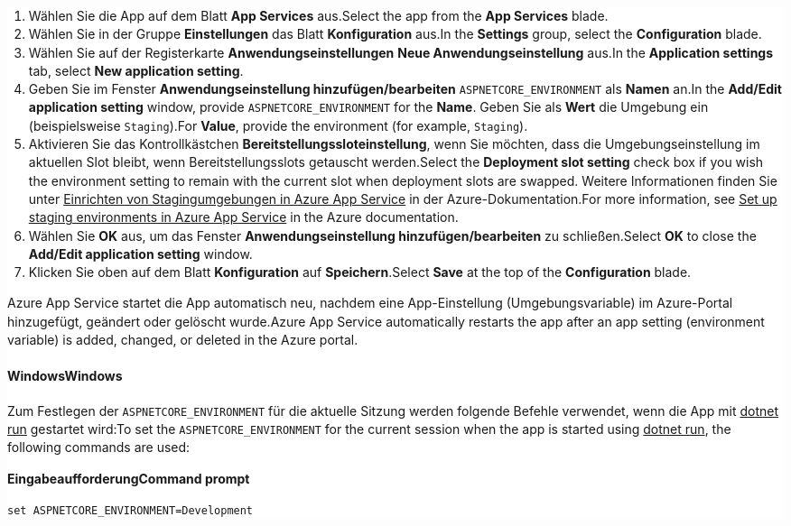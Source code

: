 1. <span data-ttu-id="4e8f3-319">Wählen Sie die App auf dem Blatt **App Services** aus.</span><span class="sxs-lookup"><span data-stu-id="4e8f3-319">Select the app from the **App Services** blade.</span></span>
1. <span data-ttu-id="4e8f3-320">Wählen Sie in der Gruppe **Einstellungen** das Blatt **Konfiguration** aus.</span><span class="sxs-lookup"><span data-stu-id="4e8f3-320">In the **Settings** group, select the **Configuration** blade.</span></span>
1. <span data-ttu-id="4e8f3-321">Wählen Sie auf der Registerkarte **Anwendungseinstellungen** **Neue Anwendungseinstellung** aus.</span><span class="sxs-lookup"><span data-stu-id="4e8f3-321">In the **Application settings** tab, select **New application setting**.</span></span>
1. <span data-ttu-id="4e8f3-322">Geben Sie im Fenster **Anwendungseinstellung hinzufügen/bearbeiten** `ASPNETCORE_ENVIRONMENT` als **Namen** an.</span><span class="sxs-lookup"><span data-stu-id="4e8f3-322">In the **Add/Edit application setting** window, provide `ASPNETCORE_ENVIRONMENT` for the **Name**.</span></span> <span data-ttu-id="4e8f3-323">Geben Sie als **Wert** die Umgebung ein (beispielsweise `Staging`).</span><span class="sxs-lookup"><span data-stu-id="4e8f3-323">For **Value**, provide the environment (for example, `Staging`).</span></span>
1. <span data-ttu-id="4e8f3-324">Aktivieren Sie das Kontrollkästchen **Bereitstellungssloteinstellung**, wenn Sie möchten, dass die Umgebungseinstellung im aktuellen Slot bleibt, wenn Bereitstellungsslots getauscht werden.</span><span class="sxs-lookup"><span data-stu-id="4e8f3-324">Select the **Deployment slot setting** check box if you wish the environment setting to remain with the current slot when deployment slots are swapped.</span></span> <span data-ttu-id="4e8f3-325">Weitere Informationen finden Sie unter [Einrichten von Stagingumgebungen in Azure App Service](/azure/app-service/web-sites-staged-publishing) in der Azure-Dokumentation.</span><span class="sxs-lookup"><span data-stu-id="4e8f3-325">For more information, see [Set up staging environments in Azure App Service](/azure/app-service/web-sites-staged-publishing) in the Azure documentation.</span></span>
1. <span data-ttu-id="4e8f3-326">Wählen Sie **OK** aus, um das Fenster **Anwendungseinstellung hinzufügen/bearbeiten** zu schließen.</span><span class="sxs-lookup"><span data-stu-id="4e8f3-326">Select **OK** to close the **Add/Edit application setting** window.</span></span>
1. <span data-ttu-id="4e8f3-327">Klicken Sie oben auf dem Blatt **Konfiguration** auf **Speichern**.</span><span class="sxs-lookup"><span data-stu-id="4e8f3-327">Select **Save** at the top of the **Configuration** blade.</span></span>

<span data-ttu-id="4e8f3-328">Azure App Service startet die App automatisch neu, nachdem eine App-Einstellung (Umgebungsvariable) im Azure-Portal hinzugefügt, geändert oder gelöscht wurde.</span><span class="sxs-lookup"><span data-stu-id="4e8f3-328">Azure App Service automatically restarts the app after an app setting (environment variable) is added, changed, or deleted in the Azure portal.</span></span>

#### <a name="windows"></a><span data-ttu-id="4e8f3-329">Windows</span><span class="sxs-lookup"><span data-stu-id="4e8f3-329">Windows</span></span>

<span data-ttu-id="4e8f3-330">Zum Festlegen der `ASPNETCORE_ENVIRONMENT` für die aktuelle Sitzung werden folgende Befehle verwendet, wenn die App mit [dotnet run](/dotnet/core/tools/dotnet-run) gestartet wird:</span><span class="sxs-lookup"><span data-stu-id="4e8f3-330">To set the `ASPNETCORE_ENVIRONMENT` for the current session when the app is started using [dotnet run](/dotnet/core/tools/dotnet-run), the following commands are used:</span></span>

<span data-ttu-id="4e8f3-331">**Eingabeaufforderung**</span><span class="sxs-lookup"><span data-stu-id="4e8f3-331">**Command prompt**</span></span>

```console
set ASPNETCORE_ENVIRONMENT=Development
```
